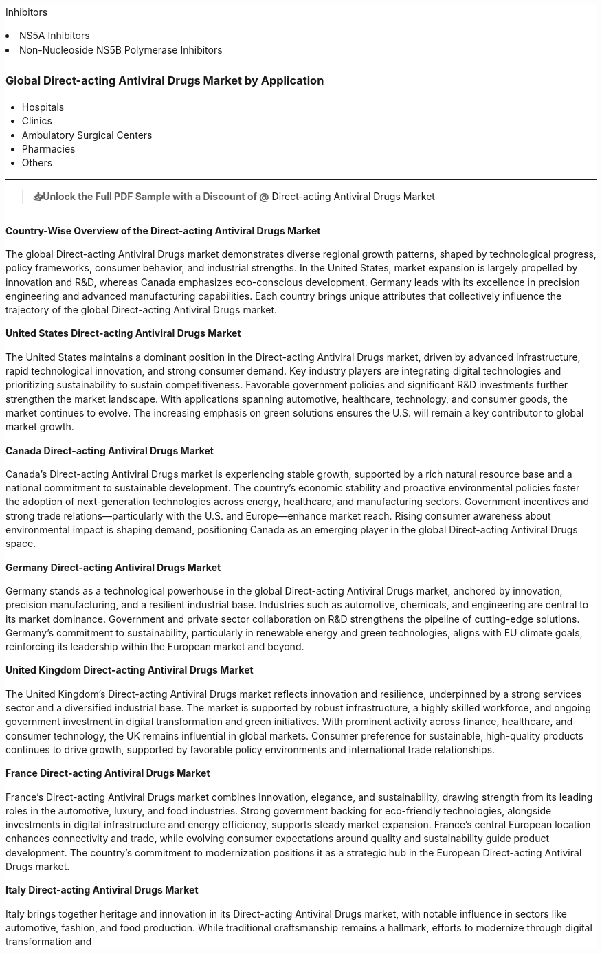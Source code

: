 Inhibitors</li><li>NS5A Inhibitors</li><li>Non-Nucleoside NS5B Polymerase Inhibitors</li></ul><h3>Global Direct-acting Antiviral Drugs Market by Application</h3><ul><li>Hospitals</li><li>Clinics</li><li>Ambulatory Surgical Centers</li><li>Pharmacies</li><li>Others</li></ul></p><hr /><blockquote><p><strong>📥Unlock the Full PDF Sample with a Discount of @</strong> <a href="https://www.marketresearchintellect.com/ask-for-discount/?rid=1044661&amp;utm_source=Github-April&amp;utm_medium=026">Direct-acting Antiviral Drugs Market</a></p></blockquote><hr /><p class="" data-start="217" data-end="261"><strong data-start="217" data-end="261">Country-Wise Overview of the Direct-acting Antiviral Drugs Market</strong></p><p class="" data-start="263" data-end="774">The global Direct-acting Antiviral Drugs market demonstrates diverse regional growth patterns, shaped by technological progress, policy frameworks, consumer behavior, and industrial strengths. In the United States, market expansion is largely propelled by innovation and R&amp;D, whereas Canada emphasizes eco-conscious development. Germany leads with its excellence in precision engineering and advanced manufacturing capabilities. Each country brings unique attributes that collectively influence the trajectory of the global Direct-acting Antiviral Drugs market.</p><p class="" data-start="776" data-end="1421"><strong data-start="776" data-end="805">United States Direct-acting Antiviral Drugs Market</strong></p><p class="" data-start="776" data-end="1421">The United States maintains a dominant position in the Direct-acting Antiviral Drugs market, driven by advanced infrastructure, rapid technological innovation, and strong consumer demand. Key industry players are integrating digital technologies and prioritizing sustainability to sustain competitiveness. Favorable government policies and significant R&amp;D investments further strengthen the market landscape. With applications spanning automotive, healthcare, technology, and consumer goods, the market continues to evolve. The increasing emphasis on green solutions ensures the U.S. will remain a key contributor to global market growth.</p><p class="" data-start="1423" data-end="2019"><strong data-start="1423" data-end="1445">Canada Direct-acting Antiviral Drugs Market</strong></p><p class="" data-start="1423" data-end="2019">Canada&rsquo;s Direct-acting Antiviral Drugs market is experiencing stable growth, supported by a rich natural resource base and a national commitment to sustainable development. The country&rsquo;s economic stability and proactive environmental policies foster the adoption of next-generation technologies across energy, healthcare, and manufacturing sectors. Government incentives and strong trade relations&mdash;particularly with the U.S. and Europe&mdash;enhance market reach. Rising consumer awareness about environmental impact is shaping demand, positioning Canada as an emerging player in the global Direct-acting Antiviral Drugs space.</p><p class="" data-start="2021" data-end="2591"><strong data-start="2021" data-end="2044">Germany Direct-acting Antiviral Drugs Market</strong></p><p class="" data-start="2021" data-end="2591">Germany stands as a technological powerhouse in the global Direct-acting Antiviral Drugs market, anchored by innovation, precision manufacturing, and a resilient industrial base. Industries such as automotive, chemicals, and engineering are central to its market dominance. Government and private sector collaboration on R&amp;D strengthens the pipeline of cutting-edge solutions. Germany&rsquo;s commitment to sustainability, particularly in renewable energy and green technologies, aligns with EU climate goals, reinforcing its leadership within the European market and beyond.</p><p class="" data-start="2593" data-end="3221"><strong data-start="2593" data-end="2623">United Kingdom Direct-acting Antiviral Drugs Market</strong></p><p class="" data-start="2593" data-end="3221">The United Kingdom&rsquo;s Direct-acting Antiviral Drugs market reflects innovation and resilience, underpinned by a strong services sector and a diversified industrial base. The market is supported by robust infrastructure, a highly skilled workforce, and ongoing government investment in digital transformation and green initiatives. With prominent activity across finance, healthcare, and consumer technology, the UK remains influential in global markets. Consumer preference for sustainable, high-quality products continues to drive growth, supported by favorable policy environments and international trade relationships.</p><p class="" data-start="3223" data-end="3838"><strong data-start="3223" data-end="3245">France Direct-acting Antiviral Drugs Market</strong></p><p class="" data-start="3223" data-end="3838">France&rsquo;s Direct-acting Antiviral Drugs market combines innovation, elegance, and sustainability, drawing strength from its leading roles in the automotive, luxury, and food industries. Strong government backing for eco-friendly technologies, alongside investments in digital infrastructure and energy efficiency, supports steady market expansion. France&rsquo;s central European location enhances connectivity and trade, while evolving consumer expectations around quality and sustainability guide product development. The country&rsquo;s commitment to modernization positions it as a strategic hub in the European Direct-acting Antiviral Drugs market.</p><p class="" data-start="3840" data-end="4422"><strong data-start="3840" data-end="3861">Italy Direct-acting Antiviral Drugs Market</strong></p><p class="" data-start="3840" data-end="4422">Italy brings together heritage and innovation in its Direct-acting Antiviral Drugs market, with notable influence in sectors like automotive, fashion, and food production. While traditional craftsmanship remains a hallmark, efforts to modernize through digital transformation and